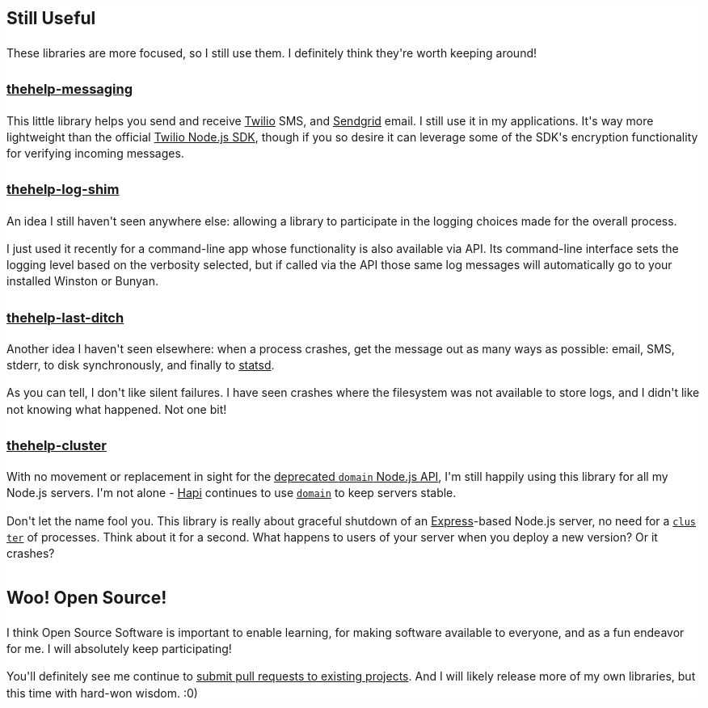 ## Still Useful

These libraries are more focused, so I still use them. I definitely think they're worth keeping around!

### [thehelp-messaging](https://github.com/thehelp/messaging)

This little library helps you send and receive [Twilio](https://www.twilio.com/) SMS, and [Sendgrid](https://sendgrid.com/) email. I still use it in my applications. It's way more lightweight than the official [Twilio Node.js SDK](https://twilio.github.io/twilio-node/), though if you so desire it can leverage some of the SDK's encryption functionality for verifying incoming messages.

### [thehelp-log-shim](https://github.com/thehelp/log-shim)

An idea I still haven't seen anywhere else: allowing a library to participate in the logging choices made for the overall process.

I just used it recently for a command-line app whose functionality is also available via API. Its command-line interface sets the logging level based on the verbosity selected, but if called via the API those same log messages will automatically go to your installed Winston or Bunyan.

### [thehelp-last-ditch](https://github.com/thehelp/last-ditch)

Another idea I haven't seen elsewhere: when a process crashes, get the message out as many ways as possible: email, SMS, stderr, to disk synchronously, and finally to [statsd](https://github.com/etsy/statsd).

As you can tell, I don't like silent failures. I have seen crashes where the filesystem was not available to store logs, and I didn't like not knowing what happened. Not one bit!

### [thehelp-cluster](https://github.com/thehelp/cluster)

With no movement or replacement in sight for the [deprecated `domain` Node.js API](https://github.com/nodejs/node/issues/66), I'm still happily using this library for all my Node.js servers. I'm not alone - [Hapi](http://hapijs.com/) continues to use [`domain`](https://nodejs.org/api/domain.html) to keep servers stable.

Don't let the name fool you. This library is really about graceful shutdown of an [Express](http://expressjs.com/)-based Node.js server, no need for a [`cluster`](https://nodejs.org/api/cluster.html) of processes. Think about it for a second. What happens to users of your server when you deploy a new version? Or it crashes?

## Woo! Open Source!

I think Open Source Software is important to enable learning, for making software available to everyone, and as a fun endeavor for me. I will absolutely keep participating!

You'll definitely see me continue to [submit pull requests to existing projects](https://scottnonnenberg.com/open-source/). And I will likely release more of my own libraries, but this time with hard-won wisdom. :0)


